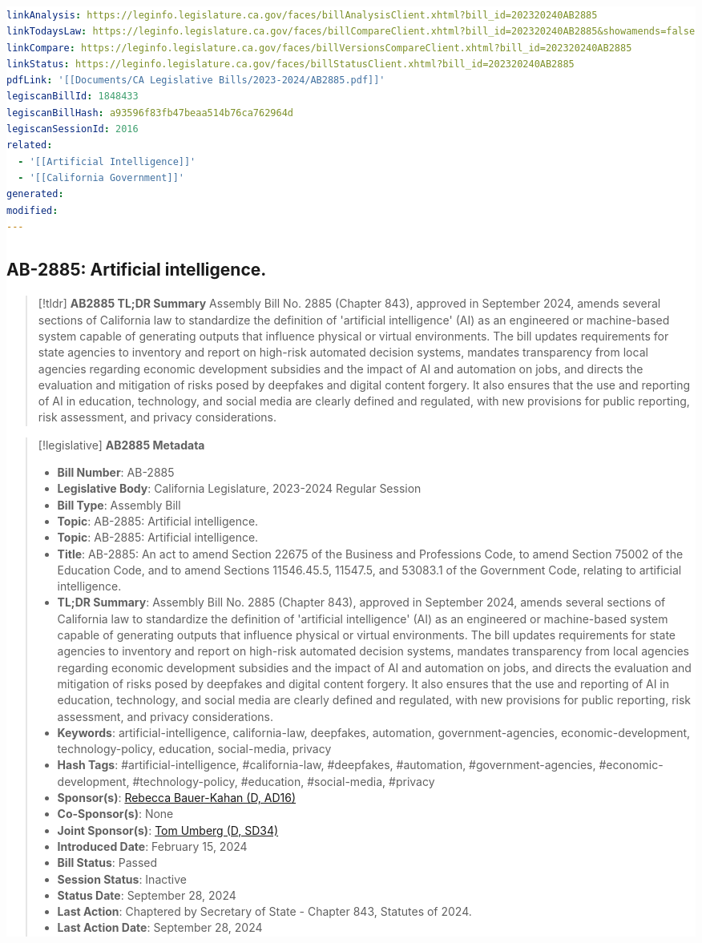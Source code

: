 ```yaml
linkAnalysis: https://leginfo.legislature.ca.gov/faces/billAnalysisClient.xhtml?bill_id=202320240AB2885
linkTodaysLaw: https://leginfo.legislature.ca.gov/faces/billCompareClient.xhtml?bill_id=202320240AB2885&showamends=false
linkCompare: https://leginfo.legislature.ca.gov/faces/billVersionsCompareClient.xhtml?bill_id=202320240AB2885
linkStatus: https://leginfo.legislature.ca.gov/faces/billStatusClient.xhtml?bill_id=202320240AB2885
pdfLink: '[[Documents/CA Legislative Bills/2023-2024/AB2885.pdf]]'
legiscanBillId: 1848433
legiscanBillHash: a93596f83fb47beaa514b76ca762964d
legiscanSessionId: 2016
related:
  - '[[Artificial Intelligence]]'
  - '[[California Government]]'
generated: 
modified: 
---
```


## AB-2885: Artificial intelligence.

>[!tldr] **AB2885 TL;DR Summary**
> Assembly Bill No. 2885 (Chapter 843), approved in September 2024, amends several sections of California law to standardize the definition of 'artificial intelligence' (AI) as an engineered or machine-based system capable of generating outputs that influence physical or virtual environments. The bill updates requirements for state agencies to inventory and report on high-risk automated decision systems, mandates transparency from local agencies regarding economic development subsidies and the impact of AI and automation on jobs, and directs the evaluation and mitigation of risks posed by deepfakes and digital content forgery. It also ensures that the use and reporting of AI in education, technology, and social media are clearly defined and regulated, with new provisions for public reporting, risk assessment, and privacy considerations.

>[!legislative] **AB2885 Metadata**
>- **Bill Number**: AB-2885
>- **Legislative Body**: California Legislature, 2023-2024 Regular Session
>- **Bill Type**: Assembly Bill
>- **Topic**: AB-2885: Artificial intelligence.
>- **Topic**: AB-2885: Artificial intelligence.
>- **Title**: AB-2885: An act to amend Section 22675 of the Business and Professions Code, to amend Section 75002 of the Education Code, and to amend Sections 11546.45.5, 11547.5, and 53083.1 of the Government Code, relating to artificial intelligence.
>- **TL;DR Summary**: Assembly Bill No. 2885 (Chapter 843), approved in September 2024, amends several sections of California law to standardize the definition of 'artificial intelligence' (AI) as an engineered or machine-based system capable of generating outputs that influence physical or virtual environments. The bill updates requirements for state agencies to inventory and report on high-risk automated decision systems, mandates transparency from local agencies regarding economic development subsidies and the impact of AI and automation on jobs, and directs the evaluation and mitigation of risks posed by deepfakes and digital content forgery. It also ensures that the use and reporting of AI in education, technology, and social media are clearly defined and regulated, with new provisions for public reporting, risk assessment, and privacy considerations.
>- **Keywords**: artificial-intelligence, california-law, deepfakes, automation, government-agencies, economic-development, technology-policy, education, social-media, privacy
>- **Hash Tags**: #artificial-intelligence, #california-law, #deepfakes, #automation, #government-agencies, #economic-development, #technology-policy, #education, #social-media, #privacy
>- **Sponsor(s)**: [Rebecca Bauer-Kahan (D, AD16)](https://ballotpedia.org/Rebecca_Bauer-Kahan)
>- **Co-Sponsor(s)**: None
>- **Joint Sponsor(s)**: [Tom Umberg (D, SD34)](https://ballotpedia.org/Tom_Umberg)
>- **Introduced Date**: February 15, 2024
>- **Bill Status**: Passed
>- **Session Status**: Inactive
>- **Status Date**: September 28, 2024
>- **Last Action**: Chaptered by Secretary of State - Chapter 843, Statutes of 2024.
>- **Last Action Date**: September 28, 2024